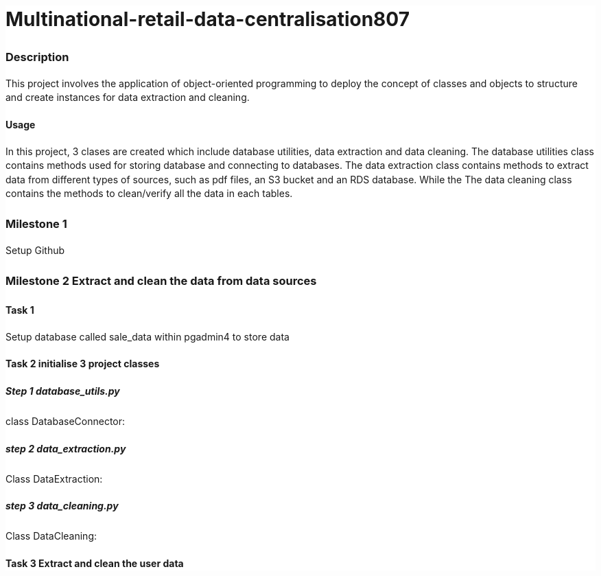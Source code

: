 # Multinational-retail-data-centralisation807



### Description

This project involves the application of object-oriented programming to deploy the concept of classes and objects to structure and create instances for data extraction and cleaning. 



#### Usage

In this project, 3 clases are created which include database utilities, data extraction and data cleaning.  The database utilities class contains methods used for storing database and connecting to databases. The data extraction class contains methods to extract data from different types of sources, such as pdf files, an S3 bucket and an RDS database. While the The data cleaning class contains the methods to clean/verify all the data in each tables. 


### Milestone 1 

Setup Github 




### Milestone 2 Extract and clean the data from data sources


#### Task 1 

Setup database called sale_data within pgadmin4 to store data



#### Task 2  initialise 3 project classes 



##### Step 1  database_utils.py

class DatabaseConnector:



#####  step 2 data_extraction.py


Class DataExtraction:



##### step 3 data_cleaning.py

Class DataCleaning:



#### Task 3  Extract and clean the user data
